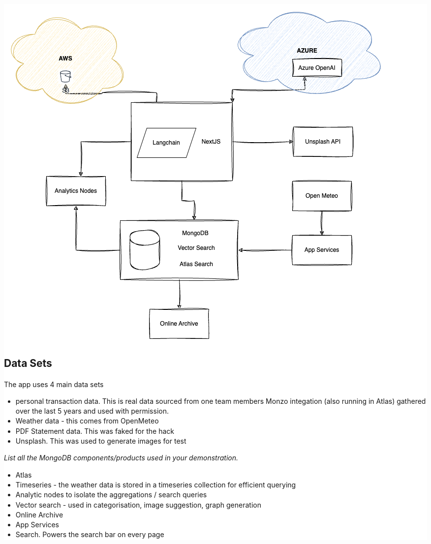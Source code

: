 ![Getting Started](./img/architecture.png)

## Data Sets

The app uses 4 main data sets

- personal transaction data. This is real data sourced from one team members Monzo integation (also running in Atlas) gathered over the last 5 years and used with permission.
- Weather data - this comes from OpenMeteo
- PDF Statement data. This was faked for the hack
- Unsplash. This was used to generate images for test

_List all the MongoDB components/products used in your demonstration._

- Atlas
- Timeseries - the weather data is stored in a timeseries collection for efficient querying
- Analytic nodes to isolate the aggregations / search queries
- Vector search - used in categorisation, image suggestion, graph generation
- Online Archive
- App Services
- Search. Powers the search bar on every page
